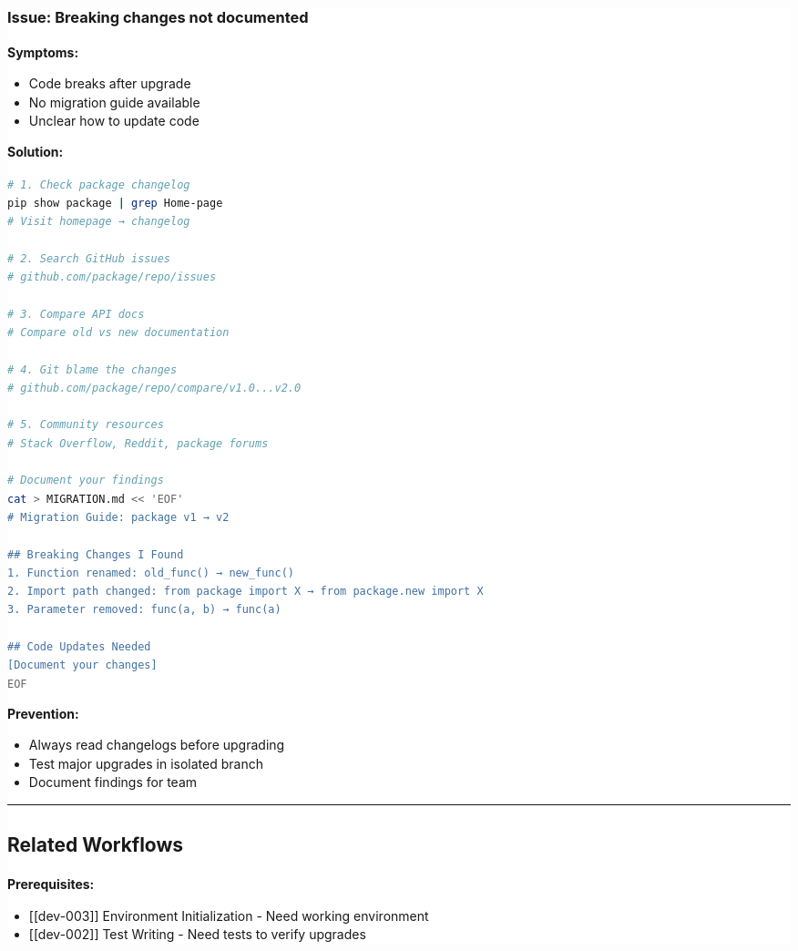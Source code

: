 
### Issue: Breaking changes not documented

**Symptoms:**
- Code breaks after upgrade
- No migration guide available
- Unclear how to update code

**Solution:**
```bash
# 1. Check package changelog
pip show package | grep Home-page
# Visit homepage → changelog

# 2. Search GitHub issues
# github.com/package/repo/issues

# 3. Compare API docs
# Compare old vs new documentation

# 4. Git blame the changes
# github.com/package/repo/compare/v1.0...v2.0

# 5. Community resources
# Stack Overflow, Reddit, package forums

# Document your findings
cat > MIGRATION.md << 'EOF'
# Migration Guide: package v1 → v2

## Breaking Changes I Found
1. Function renamed: old_func() → new_func()
2. Import path changed: from package import X → from package.new import X
3. Parameter removed: func(a, b) → func(a)

## Code Updates Needed
[Document your changes]
EOF
```

**Prevention:**
- Always read changelogs before upgrading
- Test major upgrades in isolated branch
- Document findings for team

---

## Related Workflows

**Prerequisites:**
- [[dev-003]] Environment Initialization - Need working environment
- [[dev-002]] Test Writing - Need tests to verify upgrades
